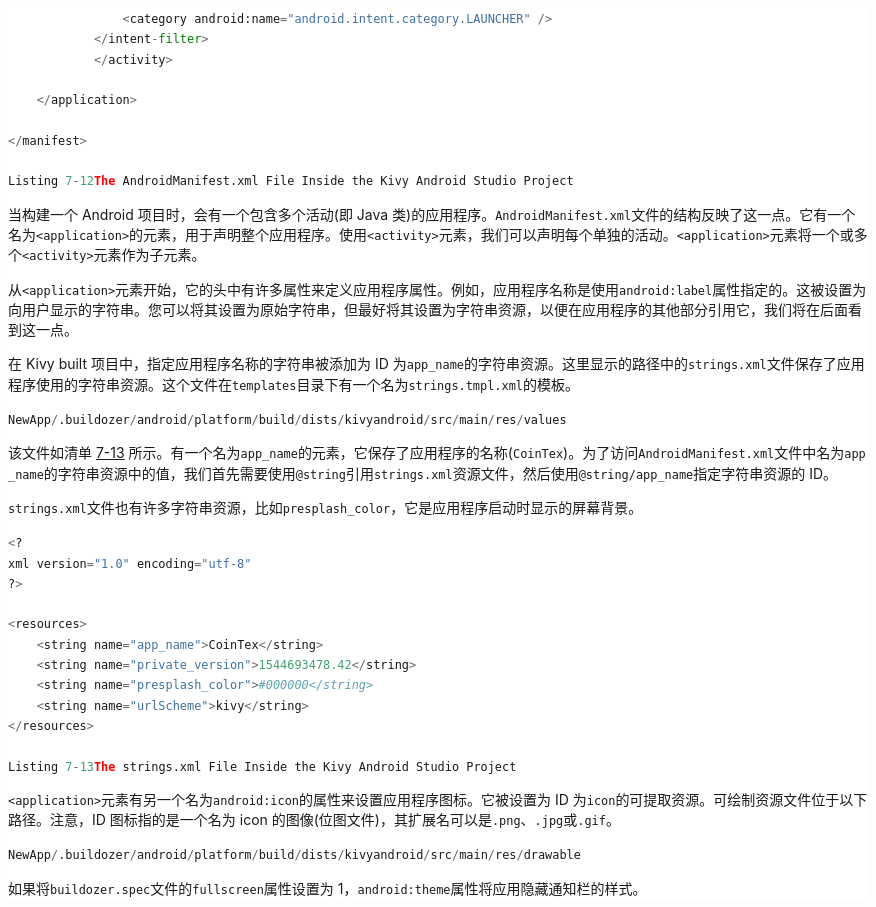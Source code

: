 ```py
                <category android:name="android.intent.category.LAUNCHER" />
            </intent-filter>
            </activity>

    </application>

</manifest>

Listing 7-12The AndroidManifest.xml File Inside the Kivy Android Studio Project

```

当构建一个 Android 项目时，会有一个包含多个活动(即 Java 类)的应用程序。`AndroidManifest.xml`文件的结构反映了这一点。它有一个名为`<application>`的元素，用于声明整个应用程序。使用`<activity>`元素，我们可以声明每个单独的活动。`<application>`元素将一个或多个`<activity>`元素作为子元素。

从`<application>`元素开始，它的头中有许多属性来定义应用程序属性。例如，应用程序名称是使用`android:label`属性指定的。这被设置为向用户显示的字符串。您可以将其设置为原始字符串，但最好将其设置为字符串资源，以便在应用程序的其他部分引用它，我们将在后面看到这一点。

在 Kivy built 项目中，指定应用程序名称的字符串被添加为 ID 为`app_name`的字符串资源。这里显示的路径中的`strings.xml`文件保存了应用程序使用的字符串资源。这个文件在`templates`目录下有一个名为`strings.tmpl.xml`的模板。

```py
NewApp/.buildozer/android/platform/build/dists/kivyandroid/src/main/res/values

```

该文件如清单 [7-13](#PC17) 所示。有一个名为`app_name`的元素，它保存了应用程序的名称(`CoinTex`)。为了访问`AndroidManifest.xml`文件中名为`app_name`的字符串资源中的值，我们首先需要使用`@string`引用`strings.xml`资源文件，然后使用`@string/app_name`指定字符串资源的 ID。

`strings.xml`文件也有许多字符串资源，比如`presplash_color`，它是应用程序启动时显示的屏幕背景。

```py
<?
xml version="1.0" encoding="utf-8"
?>

<resources>
    <string name="app_name">CoinTex</string>
    <string name="private_version">1544693478.42</string>
    <string name="presplash_color">#000000</string>
    <string name="urlScheme">kivy</string>
</resources>

Listing 7-13The strings.xml File Inside the Kivy Android Studio Project

```

`<application>`元素有另一个名为`android:icon`的属性来设置应用程序图标。它被设置为 ID 为`icon`的可提取资源。可绘制资源文件位于以下路径。注意，ID 图标指的是一个名为 icon 的图像(位图文件)，其扩展名可以是`.png`、`.jpg`或`.gif`。

```py
NewApp/.buildozer/android/platform/build/dists/kivyandroid/src/main/res/drawable

```

如果将`buildozer.spec`文件的`fullscreen`属性设置为 1，`android:theme`属性将应用隐藏通知栏的样式。
